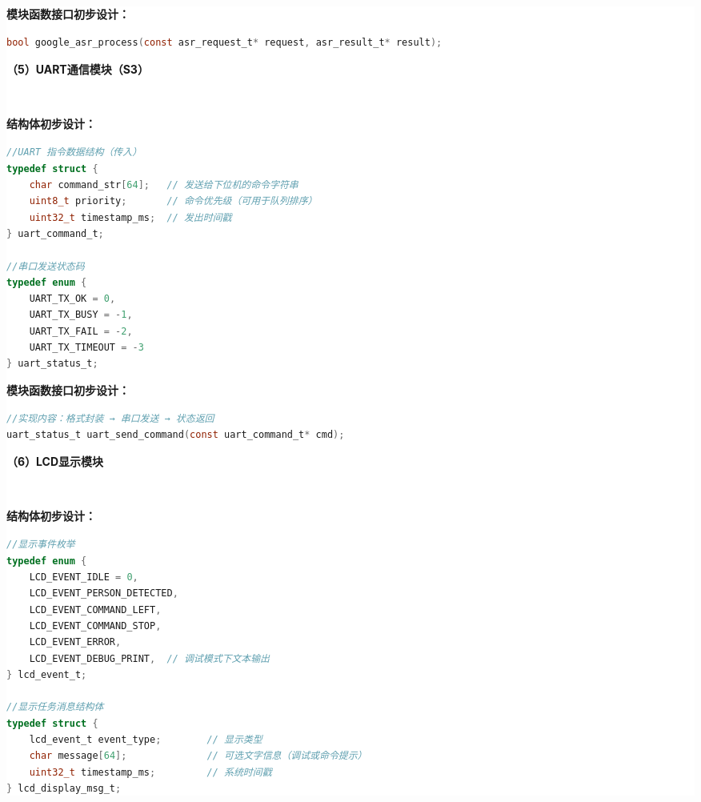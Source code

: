 **模块函数接口初步设计：**

```c
bool google_asr_process(const asr_request_t* request, asr_result_t* result);
```

**（5）UART通信模块（S3）**

​	

**结构体初步设计：**

```c
//UART 指令数据结构（传入）
typedef struct {
    char command_str[64];   // 发送给下位机的命令字符串
    uint8_t priority;       // 命令优先级（可用于队列排序）
    uint32_t timestamp_ms;  // 发出时间戳
} uart_command_t;

//串口发送状态码
typedef enum {
    UART_TX_OK = 0,
    UART_TX_BUSY = -1,
    UART_TX_FAIL = -2,
    UART_TX_TIMEOUT = -3
} uart_status_t;

```

**模块函数接口初步设计：**

```c
//实现内容：格式封装 → 串口发送 → 状态返回
uart_status_t uart_send_command(const uart_command_t* cmd);
```

**（6）LCD显示模块**

​	

**结构体初步设计：**

```c
//显示事件枚举
typedef enum {
    LCD_EVENT_IDLE = 0,
    LCD_EVENT_PERSON_DETECTED,
    LCD_EVENT_COMMAND_LEFT,
    LCD_EVENT_COMMAND_STOP,
    LCD_EVENT_ERROR,
    LCD_EVENT_DEBUG_PRINT,  // 调试模式下文本输出
} lcd_event_t;

//显示任务消息结构体
typedef struct {
    lcd_event_t event_type;        // 显示类型
    char message[64];              // 可选文字信息（调试或命令提示）
    uint32_t timestamp_ms;         // 系统时间戳
} lcd_display_msg_t;

```
